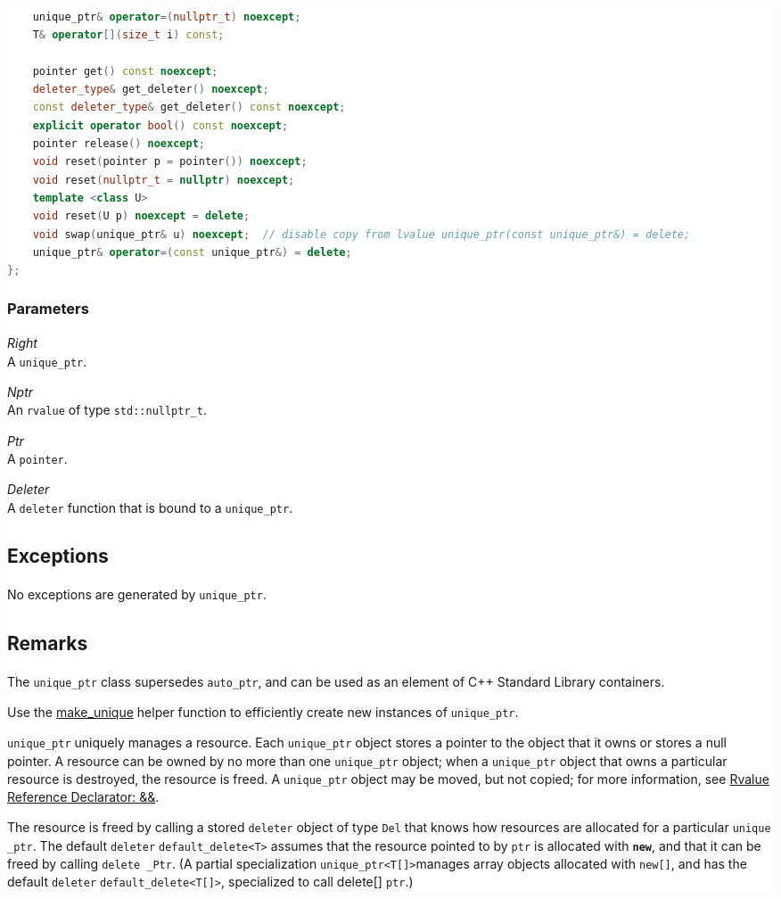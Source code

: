 ```cpp
    unique_ptr& operator=(nullptr_t) noexcept;
    T& operator[](size_t i) const;

    pointer get() const noexcept;
    deleter_type& get_deleter() noexcept;
    const deleter_type& get_deleter() const noexcept;
    explicit operator bool() const noexcept;
    pointer release() noexcept;
    void reset(pointer p = pointer()) noexcept;
    void reset(nullptr_t = nullptr) noexcept;
    template <class U>
    void reset(U p) noexcept = delete;
    void swap(unique_ptr& u) noexcept;  // disable copy from lvalue unique_ptr(const unique_ptr&) = delete;
    unique_ptr& operator=(const unique_ptr&) = delete;
};
```

### Parameters

*Right*\
A `unique_ptr`.

*Nptr*\
An `rvalue` of type `std::nullptr_t`.

*Ptr*\
A `pointer`.

*Deleter*\
A `deleter` function that is bound to a `unique_ptr`.

## Exceptions

No exceptions are generated by `unique_ptr`.

## Remarks

The `unique_ptr` class supersedes `auto_ptr`, and can be used as an element of C++ Standard Library containers.

Use the [make_unique](../standard-library/memory-functions.md#make_unique) helper function to efficiently create new instances of `unique_ptr`.

`unique_ptr` uniquely manages a resource. Each `unique_ptr` object stores a pointer to the object that it owns or stores a null pointer. A resource can be owned by no more than one `unique_ptr` object;  when a `unique_ptr` object that owns a particular resource is destroyed, the resource is freed. A `unique_ptr` object may be moved, but not copied;  for more information, see [Rvalue Reference Declarator: &&](../cpp/rvalue-reference-declarator-amp-amp.md).

The resource is freed by calling a stored `deleter` object of type `Del` that knows how resources are allocated for a particular `unique_ptr`. The default `deleter` `default_delete<T>` assumes that the resource pointed to by `ptr` is allocated with **`new`**, and that it can be freed by calling `delete _Ptr`. (A partial specialization `unique_ptr<T[]>`manages array objects allocated with `new[]`, and has the default `deleter` `default_delete<T[]>`, specialized to call delete[] `ptr`.)
